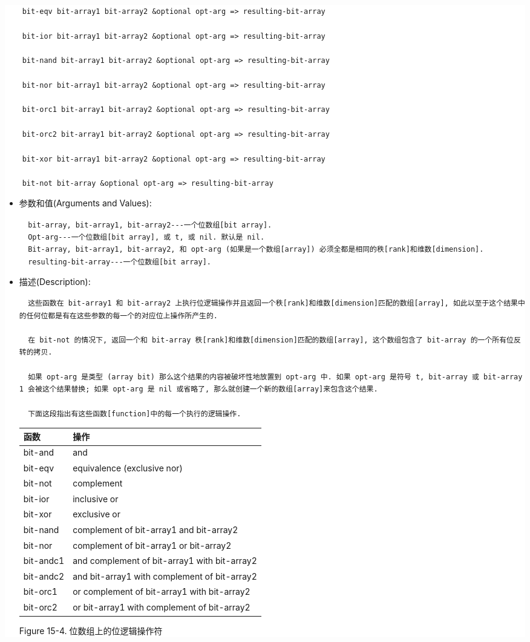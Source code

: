         bit-eqv bit-array1 bit-array2 &optional opt-arg => resulting-bit-array

        bit-ior bit-array1 bit-array2 &optional opt-arg => resulting-bit-array

        bit-nand bit-array1 bit-array2 &optional opt-arg => resulting-bit-array

        bit-nor bit-array1 bit-array2 &optional opt-arg => resulting-bit-array

        bit-orc1 bit-array1 bit-array2 &optional opt-arg => resulting-bit-array

        bit-orc2 bit-array1 bit-array2 &optional opt-arg => resulting-bit-array

        bit-xor bit-array1 bit-array2 &optional opt-arg => resulting-bit-array

        bit-not bit-array &optional opt-arg => resulting-bit-array

* 参数和值(Arguments and Values):

        bit-array, bit-array1, bit-array2---一个位数组[bit array].
        Opt-arg---一个位数组[bit array], 或 t, 或 nil. 默认是 nil.
        Bit-array, bit-array1, bit-array2, 和 opt-arg (如果是一个数组[array]) 必须全都是相同的秩[rank]和维数[dimension].
        resulting-bit-array---一个位数组[bit array].

* 描述(Description):

        这些函数在 bit-array1 和 bit-array2 上执行位逻辑操作并且返回一个秩[rank]和维数[dimension]匹配的数组[array], 如此以至于这个结果中的任何位都是有在这些参数的每一个的对应位上操作所产生的.

        在 bit-not 的情况下, 返回一个和 bit-array 秩[rank]和维数[dimension]匹配的数组[array], 这个数组包含了 bit-array 的一个所有位反转的拷贝.

        如果 opt-arg 是类型 (array bit) 那么这个结果的内容被破坏性地放置到 opt-arg 中. 如果 opt-arg 是符号 t, bit-array 或 bit-array1 会被这个结果替换; 如果 opt-arg 是 nil 或省略了, 那么就创建一个新的数组[array]来包含这个结果.

        下面这段指出有这些函数[function]中的每一个执行的逻辑操作.
                                                                                                       
    |函数                             |                        操作                                     |
    |---|---|
    |bit-and                          |                        and                                           |
    |bit-eqv                          |                        equivalence (exclusive nor)                   |
    |bit-not                          |                        complement                                    |
    |bit-ior                          |                        inclusive or                                  |
    |bit-xor                          |                        exclusive or                                  |
    |bit-nand                         |                        complement of bit-array1 and bit-array2       |
    |bit-nor                          |                        complement of bit-array1 or bit-array2        |
    |bit-andc1                        |                        and complement of bit-array1 with bit-array2  |
    |bit-andc2                        |                        and bit-array1 with complement of bit-array2  |
    |bit-orc1                         |                        or complement of bit-array1 with bit-array2   |
    |bit-orc2                         |                        or bit-array1 with complement of bit-array2   |
                                                                                                          
    Figure 15-4.  位数组上的位逻辑操作符 
